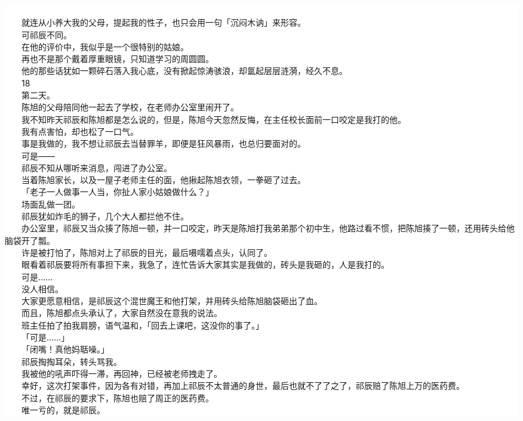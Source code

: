 <br>   
&emsp;&emsp;就连从小养大我的父母，提起我的性子，也只会用一句「沉闷木讷」来形容。  
<br>   
&emsp;&emsp;可祁辰不同。  
<br>   
&emsp;&emsp;在他的评价中，我似乎是一个很特别的姑娘。  
<br>   
&emsp;&emsp;再也不是那个戴着厚重眼镜，只知道学习的周圆圆。  
<br>   
&emsp;&emsp;他的那些话犹如一颗碎石落入我心底，没有掀起惊涛骇浪，却氲起层层涟漪，经久不息。  
<br>   
&emsp;&emsp;18  
<br>   
&emsp;&emsp;第二天。  
<br>   
&emsp;&emsp;陈旭的父母陪同他一起去了学校，在老师办公室里闹开了。  
<br>   
&emsp;&emsp;我不知昨天祁辰和陈旭都是怎么说的，但是，陈旭今天忽然反悔，在主任校长面前一口咬定是我打的他。  
<br>   
&emsp;&emsp;我有点害怕，却也松了一口气。  
<br>   
&emsp;&emsp;事是我做的，我不想让祁辰去当替罪羊，即便是狂风暴雨，也总归要面对的。  
<br>   
&emsp;&emsp;可是——  
<br>   
&emsp;&emsp;祁辰不知从哪听来消息，闯进了办公室。  
<br>   
&emsp;&emsp;当着陈旭家长，以及一屋子老师主任的面，他揪起陈旭衣领，一拳砸了过去。  
<br>   
&emsp;&emsp;「老子一人做事一人当，你扯人家小姑娘做什么？」  
<br>   
&emsp;&emsp;场面乱做一团。  
<br>   
&emsp;&emsp;祁辰犹如炸毛的狮子，几个大人都拦他不住。  
<br>   
&emsp;&emsp;办公室里，祁辰又当众揍了陈旭一顿，并一口咬定，昨天是陈旭打我弟弟那个初中生，他路过看不惯，把陈旭揍了一顿，还用砖头给他脑袋开了瓢。  
<br>   
&emsp;&emsp;许是被打怕了，陈旭对上了祁辰的目光，最后嗫嚅着点头，认同了。  
<br>   
&emsp;&emsp;眼看着祁辰要将所有事担下来，我急了，连忙告诉大家其实是我做的，砖头是我砸的，人是我打的。  
<br>   
&emsp;&emsp;可是……  
<br>   
&emsp;&emsp;没人相信。  
<br>   
&emsp;&emsp;大家更愿意相信，是祁辰这个混世魔王和他打架，并用砖头给陈旭脑袋砸出了血。  
<br>   
&emsp;&emsp;而且，陈旭都点头承认了，大家自然没在意我的说法。  
<br>   
&emsp;&emsp;班主任拍了拍我肩膀，语气温和，「回去上课吧，这没你的事了。」  
<br>   
&emsp;&emsp;「可是……」  
<br>   
&emsp;&emsp;「闭嘴！真他妈聒噪。」  
<br>   
&emsp;&emsp;祁辰掏掏耳朵，转头骂我。  
<br>   
&emsp;&emsp;我被他的吼声吓得一滞，再回神，已经被老师拽走了。  
<br>   
&emsp;&emsp;幸好，这次打架事件，因为各有对错，再加上祁辰不太普通的身世，最后也就不了了之了，祁辰赔了陈旭上万的医药费。  
<br>   
&emsp;&emsp;不过，在祁辰的要求下，陈旭也赔了周正的医药费。  
<br>   
&emsp;&emsp;唯一亏的，就是祁辰。  